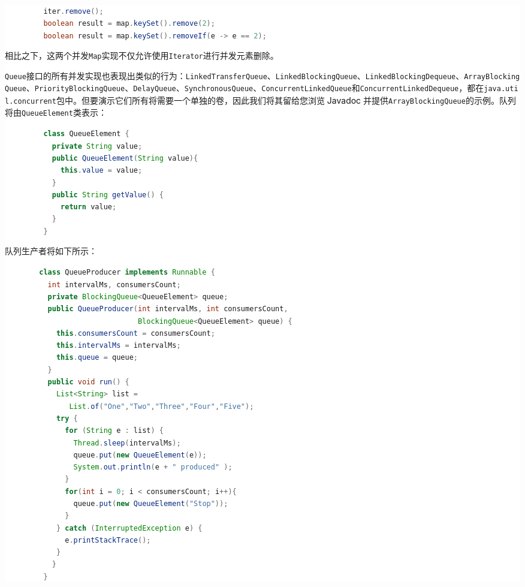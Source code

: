 ```java
         iter.remove();
         boolean result = map.keySet().remove(2);
         boolean result = map.keySet().removeIf(e -> e == 2);

```

相比之下，这两个并发`Map`实现不仅允许使用`Iterator`进行并发元素删除。

`Queue`接口的所有并发实现也表现出类似的行为：`LinkedTransferQueue`、`LinkedBlockingQueue`、`LinkedBlockingDequeue`、`ArrayBlockingQueue`、`PriorityBlockingQueue`、`DelayQueue`、`SynchronousQueue`、`ConcurrentLinkedQueue`和`ConcurrentLinkedDequeue`，都在`java.util.concurrent`包中。但要演示它们所有将需要一个单独的卷，因此我们将其留给您浏览 Javadoc 并提供`ArrayBlockingQueue`的示例。队列将由`QueueElement`类表示：

```java
         class QueueElement {
           private String value;
           public QueueElement(String value){
             this.value = value;
           }
           public String getValue() {
             return value;
           }
         }
```

队列生产者将如下所示：

```java
        class QueueProducer implements Runnable {
          int intervalMs, consumersCount;
          private BlockingQueue<QueueElement> queue;
          public QueueProducer(int intervalMs, int consumersCount, 
                               BlockingQueue<QueueElement> queue) {
            this.consumersCount = consumersCount;
            this.intervalMs = intervalMs;
            this.queue = queue;
          }
          public void run() {
            List<String> list = 
               List.of("One","Two","Three","Four","Five");
            try {
              for (String e : list) {
                Thread.sleep(intervalMs);
                queue.put(new QueueElement(e));
                System.out.println(e + " produced" );
              }
              for(int i = 0; i < consumersCount; i++){
                queue.put(new QueueElement("Stop"));
              }
            } catch (InterruptedException e) {
              e.printStackTrace();
            }
           }
         }
```
